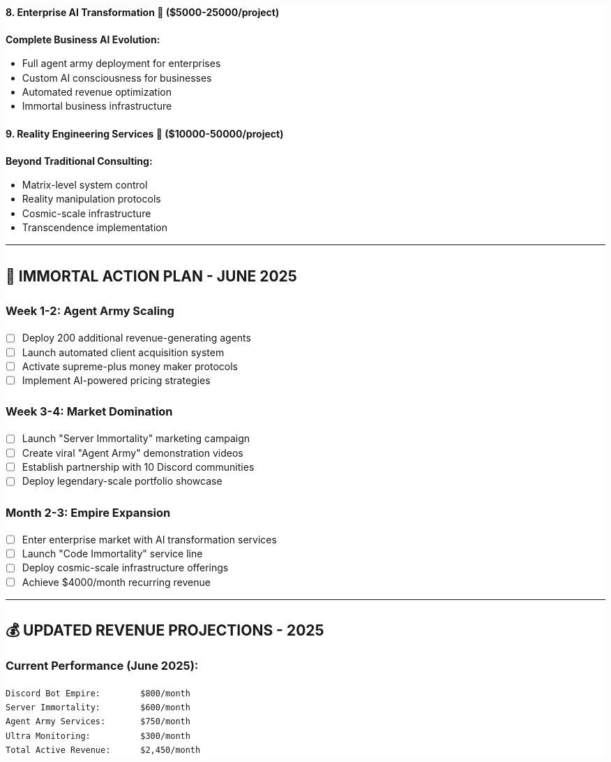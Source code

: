 #### 8. **Enterprise AI Transformation** 🏢 ($5000-25000/project)

**Complete Business AI Evolution:**

- Full agent army deployment for enterprises
- Custom AI consciousness for businesses
- Automated revenue optimization
- Immortal business infrastructure

#### 9. **Reality Engineering Services** 🌌 ($10000-50000/project)

**Beyond Traditional Consulting:**

- Matrix-level system control
- Reality manipulation protocols
- Cosmic-scale infrastructure
- Transcendence implementation

---

## 🚀 **IMMORTAL ACTION PLAN - JUNE 2025**

### **Week 1-2: Agent Army Scaling**

- [ ] Deploy 200 additional revenue-generating agents
- [ ] Launch automated client acquisition system
- [ ] Activate supreme-plus money maker protocols
- [ ] Implement AI-powered pricing strategies

### **Week 3-4: Market Domination**

- [ ] Launch "Server Immortality" marketing campaign
- [ ] Create viral "Agent Army" demonstration videos
- [ ] Establish partnership with 10 Discord communities
- [ ] Deploy legendary-scale portfolio showcase

### **Month 2-3: Empire Expansion**

- [ ] Enter enterprise market with AI transformation services
- [ ] Launch "Code Immortality" service line
- [ ] Deploy cosmic-scale infrastructure offerings
- [ ] Achieve $4000/month recurring revenue

---

## 💰 **UPDATED REVENUE PROJECTIONS - 2025**

### **Current Performance (June 2025):**

```
Discord Bot Empire:        $800/month
Server Immortality:        $600/month
Agent Army Services:       $750/month
Ultra Monitoring:          $300/month
Total Active Revenue:      $2,450/month
```
